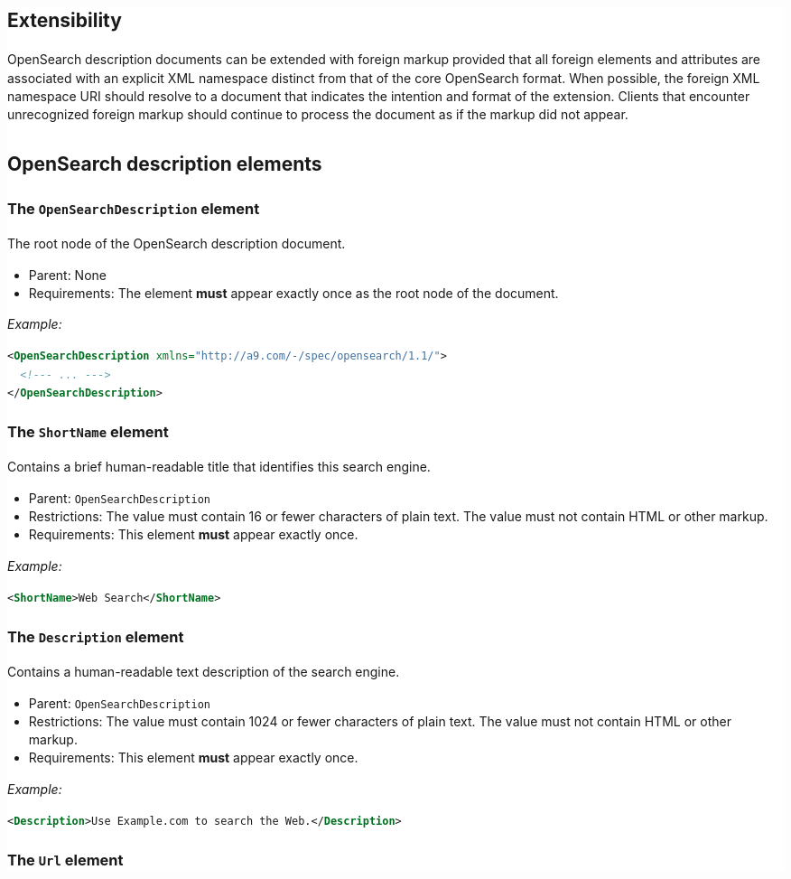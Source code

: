 ## Extensibility

OpenSearch description documents can be extended with foreign markup provided that all foreign elements and attributes are associated with an explicit XML namespace distinct from that of the core OpenSearch format.  When possible, the foreign XML namespace URI should resolve to a document that indicates the intention and format of the extension.  Clients that encounter unrecognized foreign markup should continue to process the document as if the markup did not appear.

## OpenSearch description elements

### The `OpenSearchDescription` element

The root node of the OpenSearch description document.

- Parent: None
- Requirements: The element **must** appear exactly once as the root node of the document.


*Example:*

```xml
<OpenSearchDescription xmlns="http://a9.com/-/spec/opensearch/1.1/">
  <!--- ... --->
</OpenSearchDescription>
```

### The `ShortName` element

Contains a brief human-readable title that identifies this search engine.

- Parent: `OpenSearchDescription`
- Restrictions: The value must contain 16 or fewer characters of plain text.  The value must not contain HTML or other markup.
- Requirements: This element **must** appear exactly once.

*Example:*

```xml
<ShortName>Web Search</ShortName>
```

### The `Description` element

Contains a human-readable text description of the search engine.

- Parent: `OpenSearchDescription`
- Restrictions: The value must contain 1024 or fewer characters of plain text.  The value must not contain HTML or other markup.
- Requirements: This element **must** appear exactly once.

*Example:*

```xml
<Description>Use Example.com to search the Web.</Description>
```

### The `Url` element
